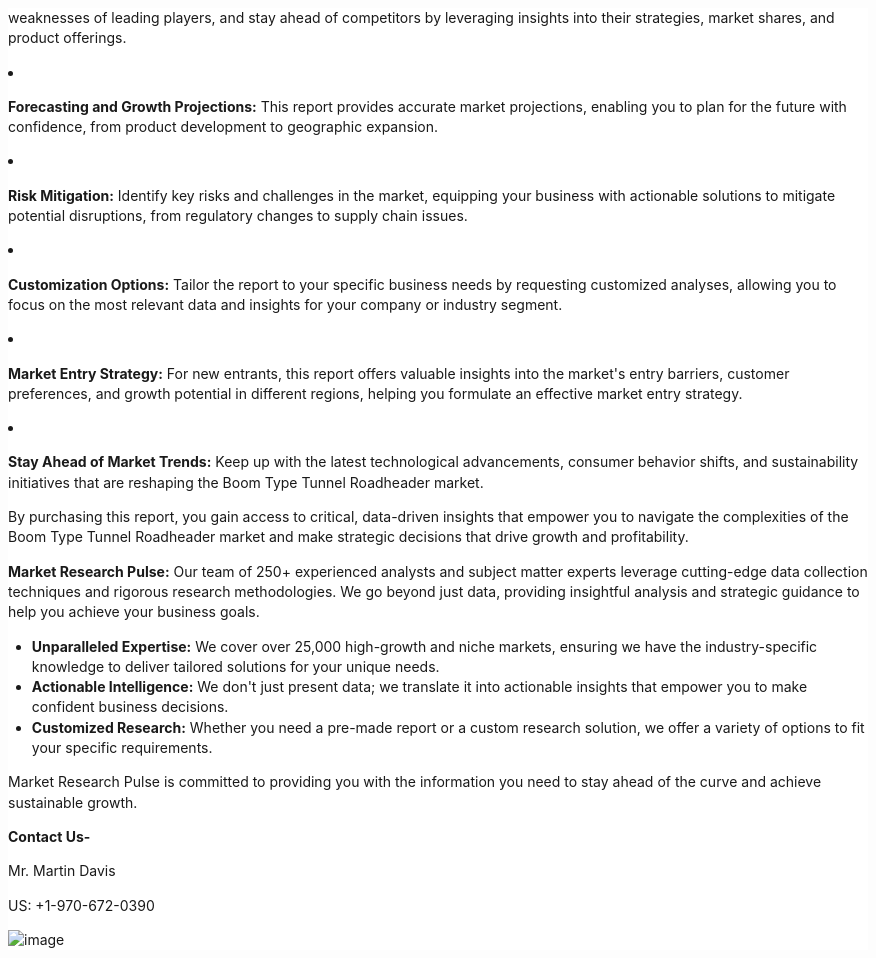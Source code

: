 weaknesses of leading players, and stay ahead of competitors by leveraging insights into their strategies, market shares, and product offerings.</p></li><li><p><strong>Forecasting and Growth Projections:</strong> This report provides accurate market projections, enabling you to plan for the future with confidence, from product development to geographic expansion.</p></li><li><p><strong>Risk Mitigation:</strong> Identify key risks and challenges in the market, equipping your business with actionable solutions to mitigate potential disruptions, from regulatory changes to supply chain issues.</p></li><li><p><strong>Customization Options:</strong> Tailor the report to your specific business needs by requesting customized analyses, allowing you to focus on the most relevant data and insights for your company or industry segment.</p></li><li><p><strong>Market Entry Strategy:</strong> For new entrants, this report offers valuable insights into the market's entry barriers, customer preferences, and growth potential in different regions, helping you formulate an effective market entry strategy.</p></li><li><p><strong>Stay Ahead of Market Trends:</strong> Keep up with the latest technological advancements, consumer behavior shifts, and sustainability initiatives that are reshaping the Boom Type Tunnel Roadheader market.</p></li></ol><p>By purchasing this report, you gain access to critical, data-driven insights that empower you to navigate the complexities of the Boom Type Tunnel Roadheader market and make strategic decisions that drive growth and profitability.</p><p><strong>Market Research Pulse:</strong>&nbsp;Our team of 250+ experienced analysts and subject matter experts leverage cutting-edge data collection techniques and rigorous research methodologies. We go beyond just data, providing insightful analysis and strategic guidance to help you achieve your business goals.</p><ul><li><strong>Unparalleled Expertise:</strong>&nbsp;We cover over 25,000 high-growth and niche markets, ensuring we have the industry-specific knowledge to deliver tailored solutions for your unique needs.</li><li><strong>Actionable Intelligence:</strong>&nbsp;We don't just present data; we translate it into actionable insights that empower you to make confident business decisions.</li><li><strong>Customized Research:</strong>&nbsp;Whether you need a pre-made report or a custom research solution, we offer a variety of options to fit your specific requirements.</li></ul><p>Market Research Pulse is committed to providing you with the information you need to stay ahead of the curve and achieve sustainable growth.</p><p><strong>Contact Us-</strong></p><p>Mr. Martin Davis</p><p>US: +1-970-672-0390</p>
![image](https://github.com/user-attachments/assets/d05291f1-b19b-4e85-b8d8-d713ae8fb435)

